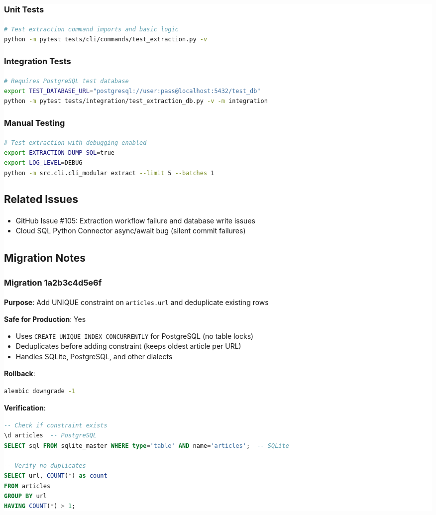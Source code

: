 ### Unit Tests
```bash
# Test extraction command imports and basic logic
python -m pytest tests/cli/commands/test_extraction.py -v
```

### Integration Tests
```bash
# Requires PostgreSQL test database
export TEST_DATABASE_URL="postgresql://user:pass@localhost:5432/test_db"
python -m pytest tests/integration/test_extraction_db.py -v -m integration
```

### Manual Testing
```bash
# Test extraction with debugging enabled
export EXTRACTION_DUMP_SQL=true
export LOG_LEVEL=DEBUG
python -m src.cli.cli_modular extract --limit 5 --batches 1
```

## Related Issues

- GitHub Issue #105: Extraction workflow failure and database write issues
- Cloud SQL Python Connector async/await bug (silent commit failures)

## Migration Notes

### Migration 1a2b3c4d5e6f

**Purpose**: Add UNIQUE constraint on `articles.url` and deduplicate existing rows

**Safe for Production**: Yes
- Uses `CREATE UNIQUE INDEX CONCURRENTLY` for PostgreSQL (no table locks)
- Deduplicates before adding constraint (keeps oldest article per URL)
- Handles SQLite, PostgreSQL, and other dialects

**Rollback**: 
```bash
alembic downgrade -1
```

**Verification**:
```sql
-- Check if constraint exists
\d articles  -- PostgreSQL
SELECT sql FROM sqlite_master WHERE type='table' AND name='articles';  -- SQLite

-- Verify no duplicates
SELECT url, COUNT(*) as count
FROM articles
GROUP BY url
HAVING COUNT(*) > 1;
```
